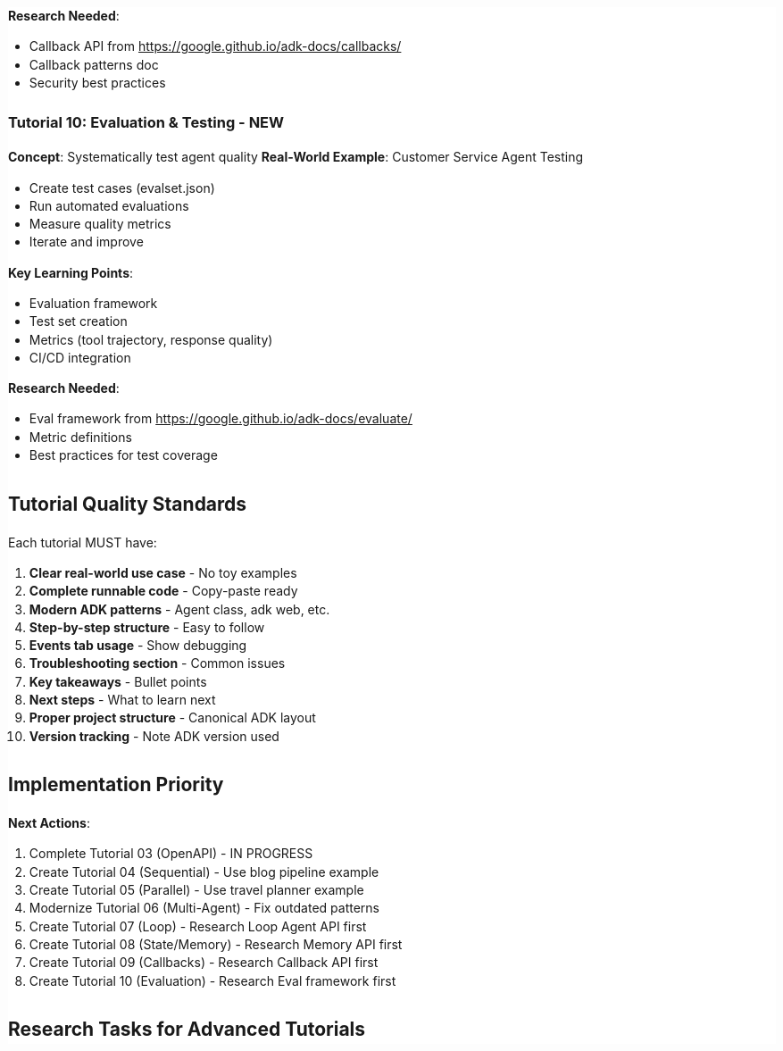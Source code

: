 **Research Needed**:
- Callback API from https://google.github.io/adk-docs/callbacks/
- Callback patterns doc
- Security best practices

### Tutorial 10: Evaluation & Testing - NEW

**Concept**: Systematically test agent quality
**Real-World Example**: Customer Service Agent Testing
- Create test cases (evalset.json)
- Run automated evaluations
- Measure quality metrics
- Iterate and improve

**Key Learning Points**:
- Evaluation framework
- Test set creation
- Metrics (tool trajectory, response quality)
- CI/CD integration

**Research Needed**:
- Eval framework from https://google.github.io/adk-docs/evaluate/
- Metric definitions
- Best practices for test coverage

## Tutorial Quality Standards

Each tutorial MUST have:
1. **Clear real-world use case** - No toy examples
2. **Complete runnable code** - Copy-paste ready
3. **Modern ADK patterns** - Agent class, adk web, etc.
4. **Step-by-step structure** - Easy to follow
5. **Events tab usage** - Show debugging
6. **Troubleshooting section** - Common issues
7. **Key takeaways** - Bullet points
8. **Next steps** - What to learn next
9. **Proper project structure** - Canonical ADK layout
10. **Version tracking** - Note ADK version used

## Implementation Priority

**Next Actions**:
1. Complete Tutorial 03 (OpenAPI) - IN PROGRESS
2. Create Tutorial 04 (Sequential) - Use blog pipeline example
3. Create Tutorial 05 (Parallel) - Use travel planner example
4. Modernize Tutorial 06 (Multi-Agent) - Fix outdated patterns
5. Create Tutorial 07 (Loop) - Research Loop Agent API first
6. Create Tutorial 08 (State/Memory) - Research Memory API first  
7. Create Tutorial 09 (Callbacks) - Research Callback API first
8. Create Tutorial 10 (Evaluation) - Research Eval framework first

## Research Tasks for Advanced Tutorials
